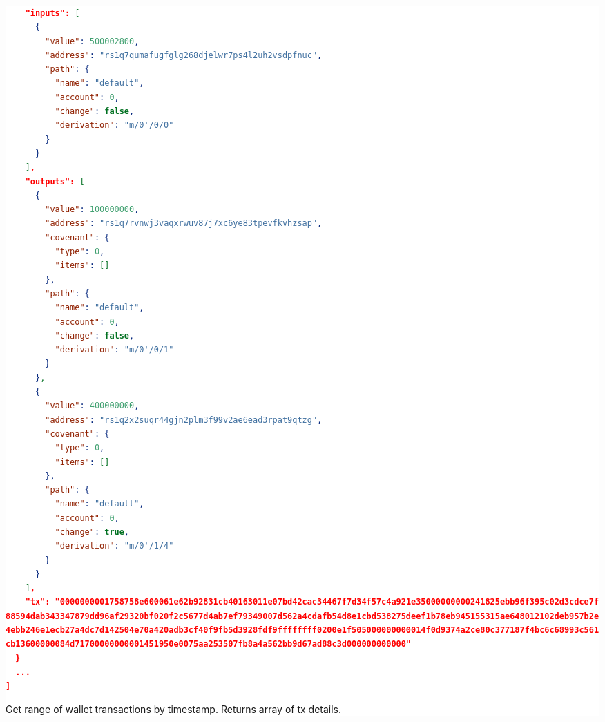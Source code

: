 ```json
    "inputs": [
      {
        "value": 500002800,
        "address": "rs1q7qumafugfglg268djelwr7ps4l2uh2vsdpfnuc",
        "path": {
          "name": "default",
          "account": 0,
          "change": false,
          "derivation": "m/0'/0/0"
        }
      }
    ],
    "outputs": [
      {
        "value": 100000000,
        "address": "rs1q7rvnwj3vaqxrwuv87j7xc6ye83tpevfkvhzsap",
        "covenant": {
          "type": 0,
          "items": []
        },
        "path": {
          "name": "default",
          "account": 0,
          "change": false,
          "derivation": "m/0'/0/1"
        }
      },
      {
        "value": 400000000,
        "address": "rs1q2x2suqr44gjn2plm3f99v2ae6ead3rpat9qtzg",
        "covenant": {
          "type": 0,
          "items": []
        },
        "path": {
          "name": "default",
          "account": 0,
          "change": true,
          "derivation": "m/0'/1/4"
        }
      }
    ],
    "tx": "0000000001758758e600061e62b92831cb40163011e07bd42cac34467f7d34f57c4a921e35000000000241825ebb96f395c02d3cdce7f88594dab343347879dd96af29320bf020f2c5677d4ab7ef79349007d562a4cdafb54d8e1cbd538275deef1b78eb945155315ae648012102deb957b2e4ebb246e1ecb27a4dc7d142504e70a420adb3cf40f9fb5d3928fdf9ffffffff0200e1f505000000000014f0d9374a2ce80c377187f4bc6c68993c561cb13600000084d71700000000001451950e0075aa253507fb8a4a562bb9d67ad88c3d000000000000"
  }
  ...
]
```
Get range of wallet transactions by timestamp. Returns array of tx details.

